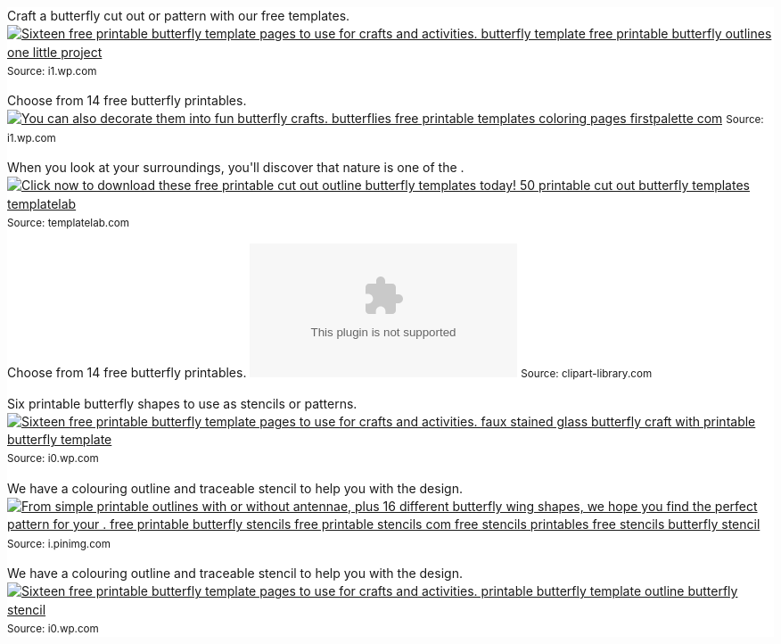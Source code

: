 Craft a butterfly cut out or pattern with our free templates.
[![Sixteen free printable butterfly template pages to use for crafts and activities. butterfly template free printable butterfly outlines one little project](https://encrypted-tbn0.gstatic.com/images?q=tbn:ANd9GcQYAudD0-nRoDLoKbhiEC-u2Htd_ZdERzfWNg&amp;usqp=CAU "butterfly template free printable butterfly outlines one little project")](https://i1.wp.com/onelittleproject.com/wp-content/uploads/2020/08/Butterfly-Shape-1-386x500.jpg)
<small>Source: i1.wp.com</small>

Choose from 14 free butterfly printables.
[![You can also decorate them into fun butterfly crafts. butterflies free printable templates coloring pages firstpalette com](https://encrypted-tbn0.gstatic.com/images?q=tbn:ANd9GcRIG6A9UIc4dj71elOXp2iYskJ_eH15gXLhCXKMQ-MTO1hdpqwCIPf-kdj8QgwdNhDpsKg&amp;usqp=CAU "butterflies free printable templates coloring pages firstpalette com")](https://i1.wp.com/www.firstpalette.com/images/printable-mainpic/butterflies-set1.png)
<small>Source: i1.wp.com</small>

When you look at your surroundings, you&#039;ll discover that nature is one of the .
[![Click now to download these free printable cut out outline butterfly templates today! 50 printable cut out butterfly templates templatelab](https://encrypted-tbn0.gstatic.com/images?q=tbn:ANd9GcTWanaA7xBmHdmS7v-_fOk_B5I-DIu3e-yeyP70bEZCZgVmBwo4KO9z6SVA2z1gcNO7Msg&amp;usqp=CAU "50 printable cut out butterfly templates templatelab")](https://templatelab.com/wp-content/uploads/2019/06/butterfly-template-03.jpg)
<small>Source: templatelab.com</small>

Choose from 14 free butterfly printables.
[![Click now to download these free printable cut out outline butterfly templates today! free printable butterfly cutouts download free printable butterfly cutouts png images free cliparts on clipart library](clipart-library.com "free printable butterfly cutouts download free printable butterfly cutouts png images free cliparts on clipart library")](http://clipart-library.com/images/qcBXAq8bi.gif)
<small>Source: clipart-library.com</small>

Six printable butterfly shapes to use as stencils or patterns.
[![Sixteen free printable butterfly template pages to use for crafts and activities. faux stained glass butterfly craft with printable butterfly template](https://encrypted-tbn0.gstatic.com/images?q=tbn:ANd9GcRgiC0_TKkbIQen_9HC9eGdO8rXy1lMnRnhNw&amp;usqp=CAU "faux stained glass butterfly craft with printable butterfly template")](https://i0.wp.com/crayonsandcravings.com/wp-content/uploads/2019/03/Faux-Stained-Glass-Butterfly-Craft.jpg)
<small>Source: i0.wp.com</small>

We have a colouring outline and traceable stencil to help you with the design.
[![From simple printable outlines with or without antennae, plus 16 different butterfly wing shapes, we hope you find the perfect pattern for your . free printable butterfly stencils free printable stencils com free stencils printables free stencils butterfly stencil](https://encrypted-tbn0.gstatic.com/images?q=tbn:ANd9GcR2CRLdTEfZ4WKdWJ3x_mC_jUhJULByUagGVA&amp;usqp=CAU "free printable butterfly stencils free printable stencils com free stencils printables free stencils butterfly stencil")](https://i.pinimg.com/736x/94/20/a9/9420a9dc5ce4fde5a8a8550610eec1fa--butterfly-stencil-butterfly-template.jpg)
<small>Source: i.pinimg.com</small>

We have a colouring outline and traceable stencil to help you with the design.
[![Sixteen free printable butterfly template pages to use for crafts and activities. printable butterfly template outline butterfly stencil](https://encrypted-tbn0.gstatic.com/images?q=tbn:ANd9GcS5H4lAG5bLVywPrHluv-srF0VPJ_hUzVQ3yA&amp;usqp=CAU "printable butterfly template outline butterfly stencil")](https://i0.wp.com/www.freequilt.com/images/butterfly-outline/outline/butterflyOL-09.jpg)
<small>Source: i0.wp.com</small>
